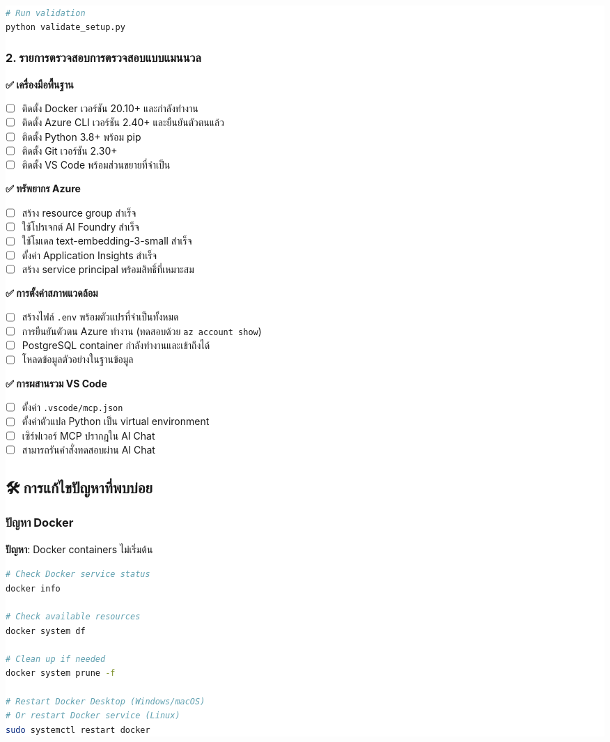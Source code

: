 ```bash
# Run validation
python validate_setup.py
```

### 2. รายการตรวจสอบการตรวจสอบแบบแมนนวล

**✅ เครื่องมือพื้นฐาน**
- [ ] ติดตั้ง Docker เวอร์ชัน 20.10+ และกำลังทำงาน
- [ ] ติดตั้ง Azure CLI เวอร์ชัน 2.40+ และยืนยันตัวตนแล้ว
- [ ] ติดตั้ง Python 3.8+ พร้อม pip
- [ ] ติดตั้ง Git เวอร์ชัน 2.30+
- [ ] ติดตั้ง VS Code พร้อมส่วนขยายที่จำเป็น

**✅ ทรัพยากร Azure**
- [ ] สร้าง resource group สำเร็จ
- [ ] ใช้โปรเจกต์ AI Foundry สำเร็จ
- [ ] ใช้โมเดล text-embedding-3-small สำเร็จ
- [ ] ตั้งค่า Application Insights สำเร็จ
- [ ] สร้าง service principal พร้อมสิทธิ์ที่เหมาะสม

**✅ การตั้งค่าสภาพแวดล้อม**
- [ ] สร้างไฟล์ `.env` พร้อมตัวแปรที่จำเป็นทั้งหมด
- [ ] การยืนยันตัวตน Azure ทำงาน (ทดสอบด้วย `az account show`)
- [ ] PostgreSQL container กำลังทำงานและเข้าถึงได้
- [ ] โหลดข้อมูลตัวอย่างในฐานข้อมูล

**✅ การผสานรวม VS Code**
- [ ] ตั้งค่า `.vscode/mcp.json`
- [ ] ตั้งค่าตัวแปล Python เป็น virtual environment
- [ ] เซิร์ฟเวอร์ MCP ปรากฏใน AI Chat
- [ ] สามารถรันคำสั่งทดสอบผ่าน AI Chat

## 🛠️ การแก้ไขปัญหาที่พบบ่อย

### ปัญหา Docker

**ปัญหา**: Docker containers ไม่เริ่มต้น
```bash
# Check Docker service status
docker info

# Check available resources
docker system df

# Clean up if needed
docker system prune -f

# Restart Docker Desktop (Windows/macOS)
# Or restart Docker service (Linux)
sudo systemctl restart docker
```
